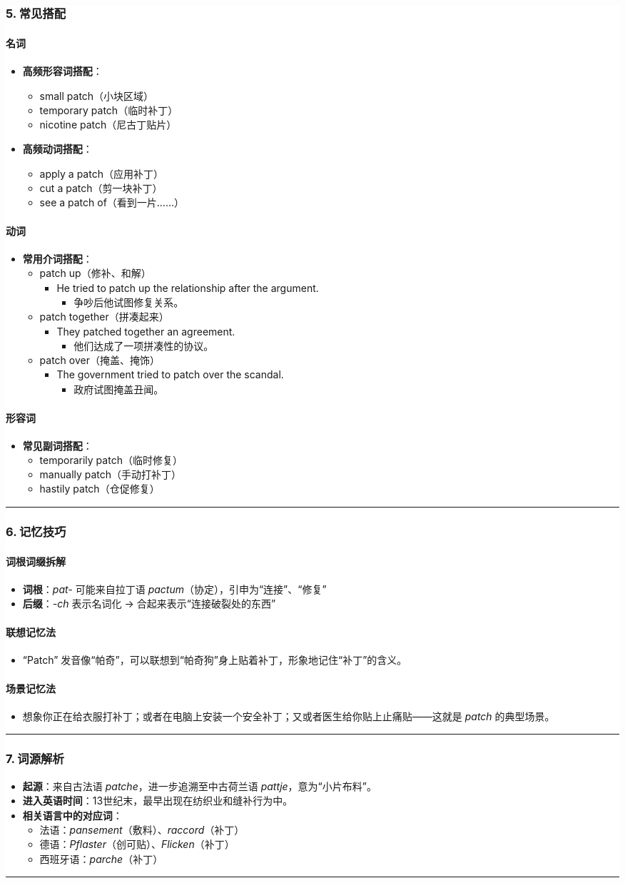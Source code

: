 ### 5. 常见搭配

#### 名词
- **高频形容词搭配**：
  - small patch（小块区域）
  - temporary patch（临时补丁）
  - nicotine patch（尼古丁贴片）

- **高频动词搭配**：
  - apply a patch（应用补丁）
  - cut a patch（剪一块补丁）
  - see a patch of（看到一片……）

#### 动词
- **常用介词搭配**：
  - patch up（修补、和解）  
    - He tried to patch up the relationship after the argument.
      - 争吵后他试图修复关系。
  - patch together（拼凑起来）  
    - They patched together an agreement.
      - 他们达成了一项拼凑性的协议。
  - patch over（掩盖、掩饰）  
    - The government tried to patch over the scandal.
      - 政府试图掩盖丑闻。

#### 形容词
- **常见副词搭配**：
  - temporarily patch（临时修复）
  - manually patch（手动打补丁）
  - hastily patch（仓促修复）

---

### 6. 记忆技巧

#### 词根词缀拆解
- **词根**：*pat-* 可能来自拉丁语 *pactum*（协定），引申为“连接”、“修复”
- **后缀**：*-ch* 表示名词化 → 合起来表示“连接破裂处的东西”

#### 联想记忆法
- “Patch” 发音像“帕奇”，可以联想到“帕奇狗”身上贴着补丁，形象地记住“补丁”的含义。

#### 场景记忆法
- 想象你正在给衣服打补丁；或者在电脑上安装一个安全补丁；又或者医生给你贴上止痛贴——这就是 *patch* 的典型场景。

---

### 7. 词源解析

- **起源**：来自古法语 *patche*，进一步追溯至中古荷兰语 *pattje*，意为“小片布料”。
- **进入英语时间**：13世纪末，最早出现在纺织业和缝补行为中。
- **相关语言中的对应词**：
  - 法语：*pansement*（敷料）、*raccord*（补丁）
  - 德语：*Pflaster*（创可贴）、*Flicken*（补丁）
  - 西班牙语：*parche*（补丁）

---